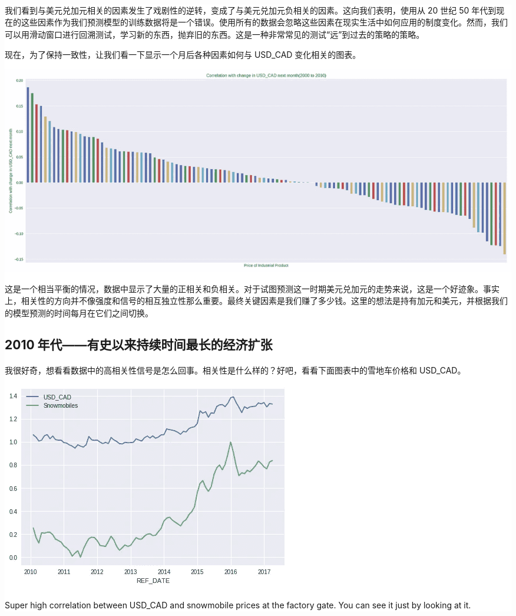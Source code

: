 我们看到与美元兑加元相关的因素发生了戏剧性的逆转，变成了与美元兑加元负相关的因素。这向我们表明，使用从 20 世纪 50 年代到现在的这些因素作为我们预测模型的训练数据将是一个错误。使用所有的数据会忽略这些因素在现实生活中如何应用的制度变化。然而，我们可以用滑动窗口进行回溯测试，学习新的东西，抛弃旧的东西。这是一种非常常见的测试“远”到过去的策略的策略。

现在，为了保持一致性，让我们看一下显示一个月后各种因素如何与 USD_CAD 变化相关的图表。

![](img/86ed11906808a487b5ceb6fce2fc688e.png)

这是一个相当平衡的情况，数据中显示了大量的正相关和负相关。对于试图预测这一时期美元兑加元的走势来说，这是一个好迹象。事实上，相关性的方向并不像强度和信号的相互独立性那么重要。最终关键因素是我们赚了多少钱。这里的想法是持有加元和美元，并根据我们的模型预测的时间每月在它们之间切换。

## 2010 年代——有史以来持续时间最长的经济扩张

我很好奇，想看看数据中的高相关性信号是怎么回事。相关性是什么样的？好吧，看看下面图表中的雪地车价格和 USD_CAD。

![](img/29e375ee297b8ed79a696dc67e055c4a.png)

Super high correlation between USD_CAD and snowmobile prices at the factory gate. You can see it just by looking at it.
